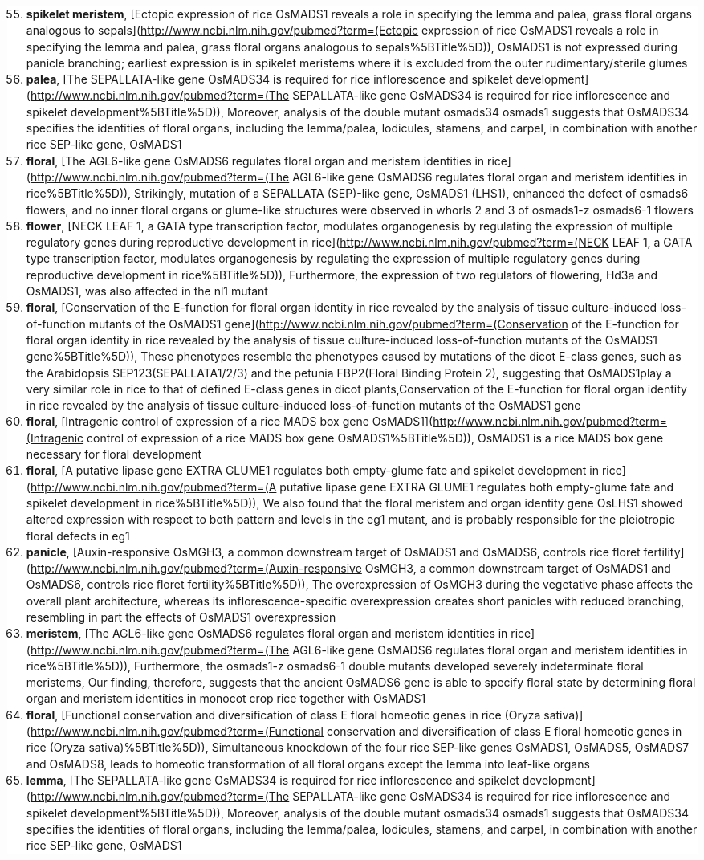 55. __spikelet meristem__, [Ectopic expression of rice OsMADS1 reveals a role in specifying the lemma and palea, grass floral organs analogous to sepals](http://www.ncbi.nlm.nih.gov/pubmed?term=(Ectopic expression of rice OsMADS1 reveals a role in specifying the lemma and palea, grass floral organs analogous to sepals%5BTitle%5D)),  OsMADS1 is not expressed during panicle branching; earliest expression is in spikelet meristems where it is excluded from the outer rudimentary/sterile glumes
56. __palea__, [The SEPALLATA-like gene OsMADS34 is required for rice inflorescence and spikelet development](http://www.ncbi.nlm.nih.gov/pubmed?term=(The SEPALLATA-like gene OsMADS34 is required for rice inflorescence and spikelet development%5BTitle%5D)),  Moreover, analysis of the double mutant osmads34 osmads1 suggests that OsMADS34 specifies the identities of floral organs, including the lemma/palea, lodicules, stamens, and carpel, in combination with another rice SEP-like gene, OsMADS1
57. __floral__, [The AGL6-like gene OsMADS6 regulates floral organ and meristem identities in rice](http://www.ncbi.nlm.nih.gov/pubmed?term=(The AGL6-like gene OsMADS6 regulates floral organ and meristem identities in rice%5BTitle%5D)),  Strikingly, mutation of a SEPALLATA (SEP)-like gene, OsMADS1 (LHS1), enhanced the defect of osmads6 flowers, and no inner floral organs or glume-like structures were observed in whorls 2 and 3 of osmads1-z osmads6-1 flowers
58. __flower__, [NECK LEAF 1, a GATA type transcription factor, modulates organogenesis by regulating the expression of multiple regulatory genes during reproductive development in rice](http://www.ncbi.nlm.nih.gov/pubmed?term=(NECK LEAF 1, a GATA type transcription factor, modulates organogenesis by regulating the expression of multiple regulatory genes during reproductive development in rice%5BTitle%5D)),  Furthermore, the expression of two regulators of flowering, Hd3a and OsMADS1, was also affected in the nl1 mutant
59. __floral__, [Conservation of the E-function for floral organ identity in rice revealed by the analysis of tissue culture-induced loss-of-function mutants of the OsMADS1 gene](http://www.ncbi.nlm.nih.gov/pubmed?term=(Conservation of the E-function for floral organ identity in rice revealed by the analysis of tissue culture-induced loss-of-function mutants of the OsMADS1 gene%5BTitle%5D)),  These phenotypes resemble the phenotypes caused by mutations of the dicot E-class genes, such as the Arabidopsis SEP123(SEPALLATA1/2/3) and the petunia FBP2(Floral Binding Protein 2), suggesting that OsMADS1play a very similar role in rice to that of defined E-class genes in dicot plants,Conservation of the E-function for floral organ identity in rice revealed by the analysis of tissue culture-induced loss-of-function mutants of the OsMADS1 gene
60. __floral__, [Intragenic control of expression of a rice MADS box gene OsMADS1](http://www.ncbi.nlm.nih.gov/pubmed?term=(Intragenic control of expression of a rice MADS box gene OsMADS1%5BTitle%5D)), OsMADS1 is a rice MADS box gene necessary for floral development
61. __floral__, [A putative lipase gene EXTRA GLUME1 regulates both empty-glume fate and spikelet development in rice](http://www.ncbi.nlm.nih.gov/pubmed?term=(A putative lipase gene EXTRA GLUME1 regulates both empty-glume fate and spikelet development in rice%5BTitle%5D)),  We also found that the floral meristem and organ identity gene OsLHS1 showed altered expression with respect to both pattern and levels in the eg1 mutant, and is probably responsible for the pleiotropic floral defects in eg1
62. __panicle__, [Auxin-responsive OsMGH3, a common downstream target of OsMADS1 and OsMADS6, controls rice floret fertility](http://www.ncbi.nlm.nih.gov/pubmed?term=(Auxin-responsive OsMGH3, a common downstream target of OsMADS1 and OsMADS6, controls rice floret fertility%5BTitle%5D)),  The overexpression of OsMGH3 during the vegetative phase affects the overall plant architecture, whereas its inflorescence-specific overexpression creates short panicles with reduced branching, resembling in part the effects of OsMADS1 overexpression
63. __meristem__, [The AGL6-like gene OsMADS6 regulates floral organ and meristem identities in rice](http://www.ncbi.nlm.nih.gov/pubmed?term=(The AGL6-like gene OsMADS6 regulates floral organ and meristem identities in rice%5BTitle%5D)),  Furthermore, the osmads1-z osmads6-1 double mutants developed severely indeterminate floral meristems, Our finding, therefore, suggests that the ancient OsMADS6 gene is able to specify floral state by determining floral organ and meristem identities in monocot crop rice together with OsMADS1
64. __floral__, [Functional conservation and diversification of class E floral homeotic genes in rice (Oryza sativa)](http://www.ncbi.nlm.nih.gov/pubmed?term=(Functional conservation and diversification of class E floral homeotic genes in rice (Oryza sativa)%5BTitle%5D)),  Simultaneous knockdown of the four rice SEP-like genes OsMADS1, OsMADS5, OsMADS7 and OsMADS8, leads to homeotic transformation of all floral organs except the lemma into leaf-like organs
65. __lemma__, [The SEPALLATA-like gene OsMADS34 is required for rice inflorescence and spikelet development](http://www.ncbi.nlm.nih.gov/pubmed?term=(The SEPALLATA-like gene OsMADS34 is required for rice inflorescence and spikelet development%5BTitle%5D)),  Moreover, analysis of the double mutant osmads34 osmads1 suggests that OsMADS34 specifies the identities of floral organs, including the lemma/palea, lodicules, stamens, and carpel, in combination with another rice SEP-like gene, OsMADS1
